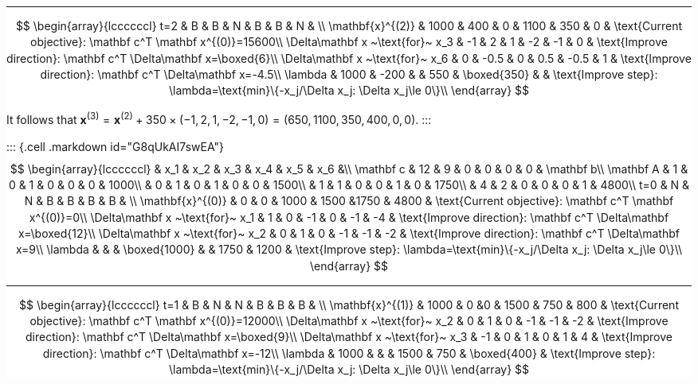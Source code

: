 ------------------------------------------------------------------------

$$
\begin{array}{lccccccl}
t=2       & B & B & N & B & B & N & \\
\mathbf{x}^{(2)} & 1000 &  400 & 0 & 1100 & 350 & 0 & \text{Current objective}: \mathbf c^T \mathbf x^{(0)}=15600\\    
\Delta\mathbf x ~\text{for}~  x_3 & -1 & 2 & 1 & -2 & -1 & 0 & \text{Improve direction}: \mathbf c^T \Delta\mathbf x=\boxed{6}\\ 
\Delta\mathbf x ~\text{for}~  x_6 & 0 & -0.5 & 0 & 0.5 & -0.5 & 1 & \text{Improve direction}: \mathbf c^T \Delta\mathbf x=-4.5\\                 
\lambda & 1000 & -200  &   & 550 & \boxed{350} &  & \text{Improve step}: \lambda=\text{min}\{-x_j/\Delta  x_j: \Delta x_j\le 0\}\\ 
\end{array}
$$

It follows that
$\mathbf{x}^{(3)}=\mathbf{x}^{(2)}+350\times(-1,2,1,-2,-1,0)=(650, 1100, 350, 400, 0, 0)$.
:::

::: {.cell .markdown id="G8qUkAI7swEA"}
$$
\begin{array}{lccccccl}
& x_1 & x_2 & x_3 & x_4 & x_5 & x_6 &\\
\mathbf c & 12 & 9 & 0 & 0 & 0 & 0 & \mathbf b\\
\mathbf A & 1 & 0 & 1 & 0 & 0 & 0 & 1000\\
          & 0 & 1 & 0 & 1 & 0 & 0 & 1500\\
          & 1 & 1 & 0 & 0 & 1 & 0 & 1750\\
          & 4 & 2 & 0 & 0 & 0 & 1 & 4800\\
t=0       & N & N  & B & B & B & B & \\
\mathbf{x}^{(0)} & 0 & 0  & 1000 & 1500 &1750 & 4800 & \text{Current objective}: \mathbf c^T \mathbf x^{(0)}=0\\    
\Delta\mathbf x ~\text{for}~  x_1 & 1 & 0  & -1 & 0 & -1 & -4 & \text{Improve direction}: \mathbf c^T \Delta\mathbf x=\boxed{12}\\ 
\Delta\mathbf x ~\text{for}~  x_2 & 0 & 1  & 0 & -1 & -1 & -2 & \text{Improve direction}: \mathbf c^T \Delta\mathbf x=9\\                 
\lambda &  &   & \boxed{1000} &  & 1750 & 1200 & \text{Improve step}: \lambda=\text{min}\{-x_j/\Delta  x_j: \Delta x_j\le 0\}\\ 
\end{array}
$$

------------------------------------------------------------------------

$$
\begin{array}{lccccccl}
t=1       & B & N & N & B & B & B & \\
\mathbf{x}^{(1)} & 1000 & 0 &0 & 1500 & 750 & 800 & \text{Current objective}: \mathbf c^T \mathbf x^{(0)}=12000\\    
\Delta\mathbf x ~\text{for}~  x_2 & 0 & 1 & 0 & -1 & -1 & -2 & \text{Improve direction}: \mathbf c^T \Delta\mathbf x=\boxed{9}\\ 
\Delta\mathbf x ~\text{for}~  x_3 & -1 & 0 & 1 & 0 & 1 & 4 & \text{Improve direction}: \mathbf c^T \Delta\mathbf x=-12\\                 
\lambda & 1000 &   &   & 1500 & 750 & \boxed{400} & \text{Improve step}: \lambda=\text{min}\{-x_j/\Delta  x_j: \Delta x_j\le 0\}\\ 
\end{array}
$$
